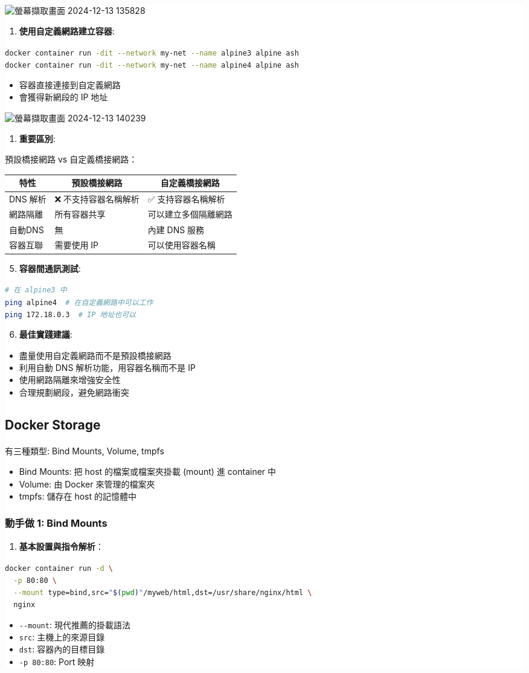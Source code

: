 ![螢幕擷取畫面 2024-12-13 135828](https://github.com/user-attachments/assets/ec0bbb1c-a39e-4943-8de7-53e858231756)


1. **使用自定義網路建立容器**:
```bash
docker container run -dit --network my-net --name alpine3 alpine ash
docker container run -dit --network my-net --name alpine4 alpine ash
```

- 容器直接連接到自定義網路
- 會獲得新網段的 IP 地址

![螢幕擷取畫面 2024-12-13 140239](https://github.com/user-attachments/assets/9d2be8bf-1dac-47dd-83ef-7ea62484172f)


1. **重要區別**:

預設橋接網路 vs 自定義橋接網路：

|特性|預設橋接網路|自定義橋接網路|
|---|---|---|
|DNS 解析|❌ 不支持容器名稱解析|✅ 支持容器名稱解析|
|網路隔離|所有容器共享|可以建立多個隔離網路|
|自動DNS|無|內建 DNS 服務|
|容器互聯|需要使用 IP|可以使用容器名稱|

5. **容器間通訊測試**:
```bash
# 在 alpine3 中
ping alpine4  # 在自定義網路中可以工作
ping 172.18.0.3  # IP 地址也可以
```

6. **最佳實踐建議**:

- 盡量使用自定義網路而不是預設橋接網路
- 利用自動 DNS 解析功能，用容器名稱而不是 IP
- 使用網路隔離來增強安全性
- 合理規劃網段，避免網路衝突

##  Docker Storage

有三種類型: Bind Mounts, Volume, tmpfs

- Bind Mounts: 把 host 的檔案或檔案夾掛載 (mount) 進 container 中
- Volume: 由 Docker 來管理的檔案夾
- tmpfs: 儲存在 host 的記憶體中


### 動手做 1: Bind Mounts

1. **基本設置與指令解析**：
```bash
docker container run -d \
  -p 80:80 \
  --mount type=bind,src="$(pwd)"/myweb/html,dst=/usr/share/nginx/html \
  nginx
```
- `--mount`: 現代推薦的掛載語法
- `src`: 主機上的來源目錄
- `dst`: 容器內的目標目錄
- `-p 80:80`: Port 映射
